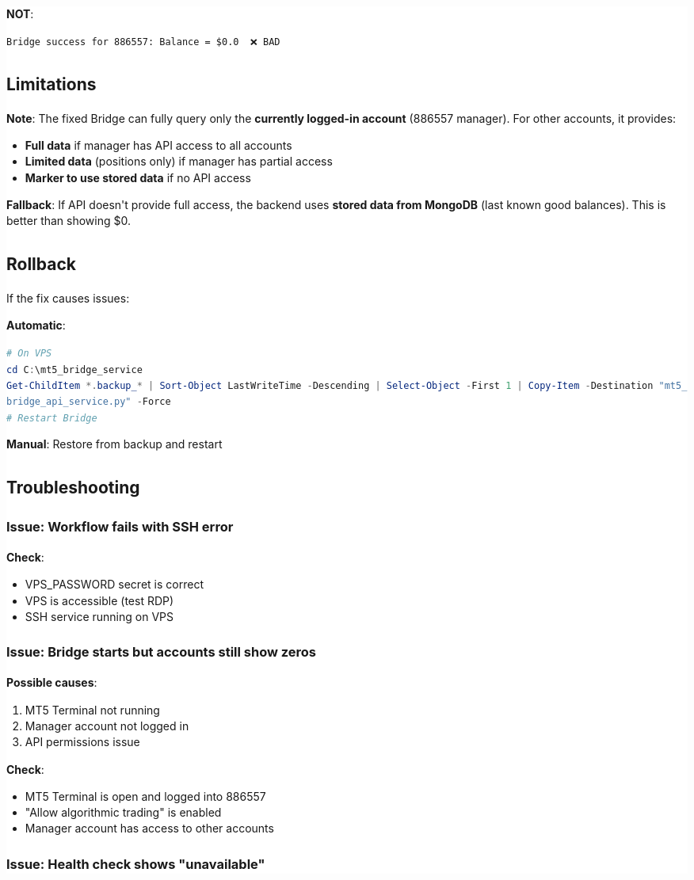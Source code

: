 **NOT**:
```
Bridge success for 886557: Balance = $0.0  ❌ BAD
```

## Limitations

**Note**: The fixed Bridge can fully query only the **currently logged-in account** (886557 manager). For other accounts, it provides:

- **Full data** if manager has API access to all accounts
- **Limited data** (positions only) if manager has partial access
- **Marker to use stored data** if no API access

**Fallback**: If API doesn't provide full access, the backend uses **stored data from MongoDB** (last known good balances). This is better than showing $0.

## Rollback

If the fix causes issues:

**Automatic**:
```powershell
# On VPS
cd C:\mt5_bridge_service
Get-ChildItem *.backup_* | Sort-Object LastWriteTime -Descending | Select-Object -First 1 | Copy-Item -Destination "mt5_bridge_api_service.py" -Force
# Restart Bridge
```

**Manual**: Restore from backup and restart

## Troubleshooting

### Issue: Workflow fails with SSH error

**Check**:
- VPS_PASSWORD secret is correct
- VPS is accessible (test RDP)
- SSH service running on VPS

### Issue: Bridge starts but accounts still show zeros

**Possible causes**:
1. MT5 Terminal not running
2. Manager account not logged in
3. API permissions issue

**Check**:
- MT5 Terminal is open and logged into 886557
- "Allow algorithmic trading" is enabled
- Manager account has access to other accounts

### Issue: Health check shows "unavailable"
